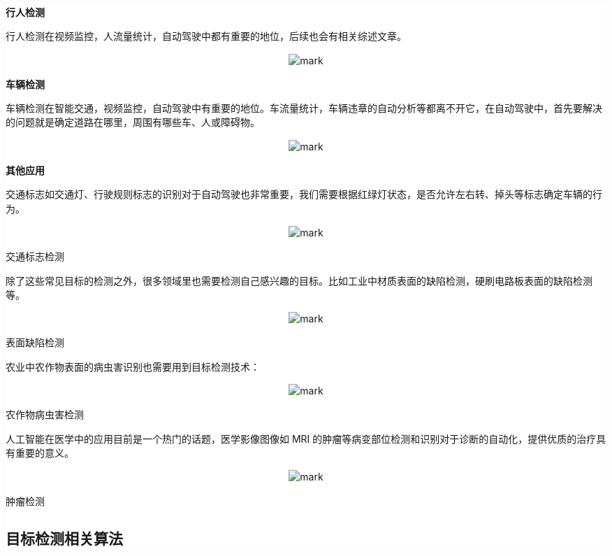 **行人检测**

行人检测在视频监控，人流量统计，自动驾驶中都有重要的地位，后续也会有相关综述文章。

<center>

![mark](http://images.iterate.site/blog/image/20190729/VSXQ5dWIYjfU.png?imageslim)

</center>


**车辆检测**

车辆检测在智能交通，视频监控，自动驾驶中有重要的地位。车流量统计，车辆违章的自动分析等都离不开它，在自动驾驶中，首先要解决的问题就是确定道路在哪里，周围有哪些车、人或障碍物。

<center>

![mark](http://images.iterate.site/blog/image/20190729/EJWCdjYOBaf2.png?imageslim)

</center>


**其他应用**

交通标志如交通灯、行驶规则标志的识别对于自动驾驶也非常重要，我们需要根据红绿灯状态，是否允许左右转、掉头等标志确定车辆的行为。

<center>

![mark](http://images.iterate.site/blog/image/20190729/t5rbiSPdcSpT.png?imageslim)

</center>
交通标志检测

除了这些常见目标的检测之外，很多领域里也需要检测自己感兴趣的目标。比如工业中材质表面的缺陷检测，硬刷电路板表面的缺陷检测等。

<center>

![mark](http://images.iterate.site/blog/image/20190729/03dMrcLywJ2p.png?imageslim)

</center>
表面缺陷检测

农业中农作物表面的病虫害识别也需要用到目标检测技术：

<center>

![mark](http://images.iterate.site/blog/image/20190729/rBTPHau8IJQw.png?imageslim)

</center>
农作物病虫害检测

人工智能在医学中的应用目前是一个热门的话题，医学影像图像如 MRI 的肿瘤等病变部位检测和识别对于诊断的自动化，提供优质的治疗具有重要的意义。

<center>

![mark](http://images.iterate.site/blog/image/20190729/q4fMP2QVoSVJ.png?imageslim)

</center>
肿瘤检测

## **目标检测相关算法**
